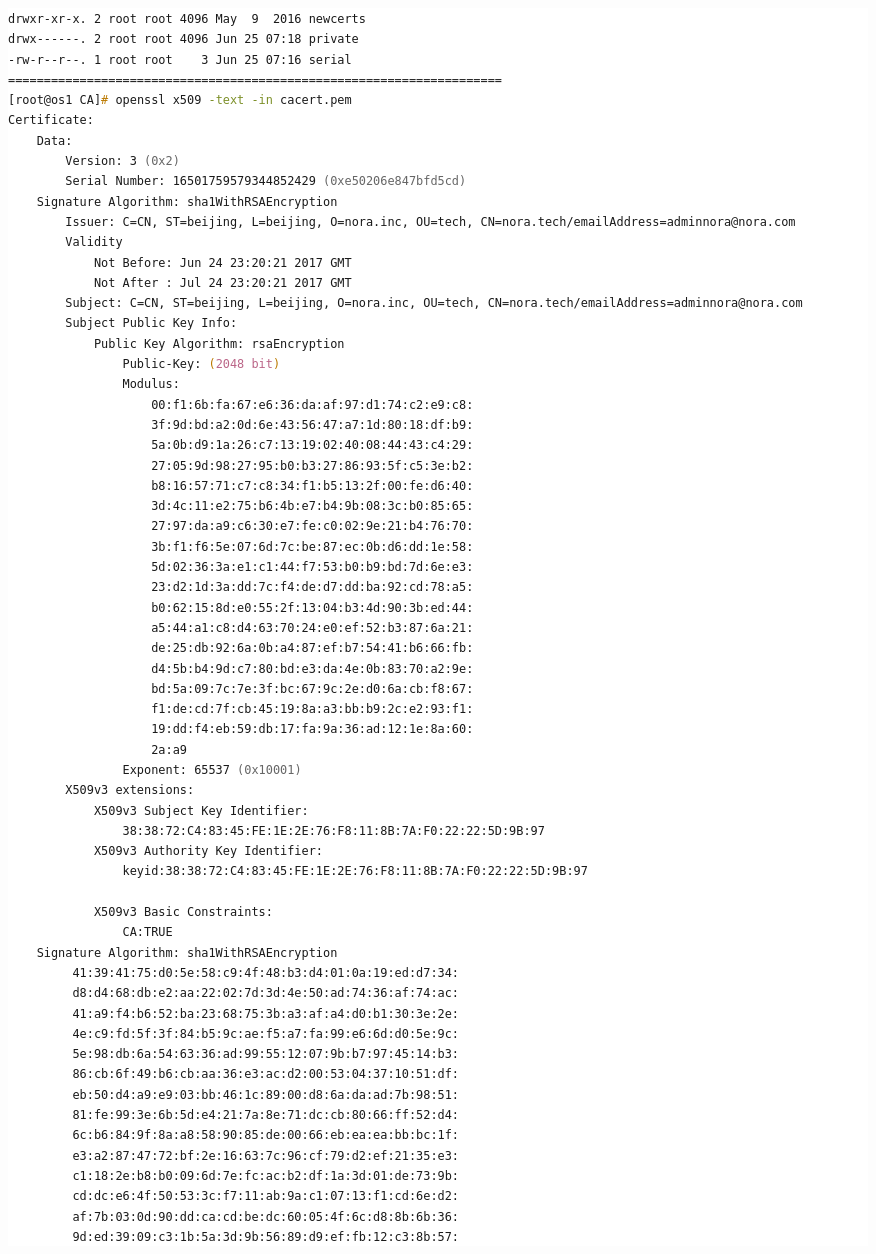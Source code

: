```ZSH
drwxr-xr-x. 2 root root 4096 May  9  2016 newcerts
drwx------. 2 root root 4096 Jun 25 07:18 private
-rw-r--r--. 1 root root    3 Jun 25 07:16 serial
=====================================================================
[root@os1 CA]# openssl x509 -text -in cacert.pem
Certificate:
    Data:
        Version: 3 (0x2)
        Serial Number: 16501759579344852429 (0xe50206e847bfd5cd)
    Signature Algorithm: sha1WithRSAEncryption
        Issuer: C=CN, ST=beijing, L=beijing, O=nora.inc, OU=tech, CN=nora.tech/emailAddress=adminnora@nora.com
        Validity
            Not Before: Jun 24 23:20:21 2017 GMT
            Not After : Jul 24 23:20:21 2017 GMT
        Subject: C=CN, ST=beijing, L=beijing, O=nora.inc, OU=tech, CN=nora.tech/emailAddress=adminnora@nora.com
        Subject Public Key Info:
            Public Key Algorithm: rsaEncryption
                Public-Key: (2048 bit)
                Modulus:
                    00:f1:6b:fa:67:e6:36:da:af:97:d1:74:c2:e9:c8:
                    3f:9d:bd:a2:0d:6e:43:56:47:a7:1d:80:18:df:b9:
                    5a:0b:d9:1a:26:c7:13:19:02:40:08:44:43:c4:29:
                    27:05:9d:98:27:95:b0:b3:27:86:93:5f:c5:3e:b2:
                    b8:16:57:71:c7:c8:34:f1:b5:13:2f:00:fe:d6:40:
                    3d:4c:11:e2:75:b6:4b:e7:b4:9b:08:3c:b0:85:65:
                    27:97:da:a9:c6:30:e7:fe:c0:02:9e:21:b4:76:70:
                    3b:f1:f6:5e:07:6d:7c:be:87:ec:0b:d6:dd:1e:58:
                    5d:02:36:3a:e1:c1:44:f7:53:b0:b9:bd:7d:6e:e3:
                    23:d2:1d:3a:dd:7c:f4:de:d7:dd:ba:92:cd:78:a5:
                    b0:62:15:8d:e0:55:2f:13:04:b3:4d:90:3b:ed:44:
                    a5:44:a1:c8:d4:63:70:24:e0:ef:52:b3:87:6a:21:
                    de:25:db:92:6a:0b:a4:87:ef:b7:54:41:b6:66:fb:
                    d4:5b:b4:9d:c7:80:bd:e3:da:4e:0b:83:70:a2:9e:
                    bd:5a:09:7c:7e:3f:bc:67:9c:2e:d0:6a:cb:f8:67:
                    f1:de:cd:7f:cb:45:19:8a:a3:bb:b9:2c:e2:93:f1:
                    19:dd:f4:eb:59:db:17:fa:9a:36:ad:12:1e:8a:60:
                    2a:a9
                Exponent: 65537 (0x10001)
        X509v3 extensions:
            X509v3 Subject Key Identifier:
                38:38:72:C4:83:45:FE:1E:2E:76:F8:11:8B:7A:F0:22:22:5D:9B:97
            X509v3 Authority Key Identifier:
                keyid:38:38:72:C4:83:45:FE:1E:2E:76:F8:11:8B:7A:F0:22:22:5D:9B:97

            X509v3 Basic Constraints:
                CA:TRUE
    Signature Algorithm: sha1WithRSAEncryption
         41:39:41:75:d0:5e:58:c9:4f:48:b3:d4:01:0a:19:ed:d7:34:
         d8:d4:68:db:e2:aa:22:02:7d:3d:4e:50:ad:74:36:af:74:ac:
         41:a9:f4:b6:52:ba:23:68:75:3b:a3:af:a4:d0:b1:30:3e:2e:
         4e:c9:fd:5f:3f:84:b5:9c:ae:f5:a7:fa:99:e6:6d:d0:5e:9c:
         5e:98:db:6a:54:63:36:ad:99:55:12:07:9b:b7:97:45:14:b3:
         86:cb:6f:49:b6:cb:aa:36:e3:ac:d2:00:53:04:37:10:51:df:
         eb:50:d4:a9:e9:03:bb:46:1c:89:00:d8:6a:da:ad:7b:98:51:
         81:fe:99:3e:6b:5d:e4:21:7a:8e:71:dc:cb:80:66:ff:52:d4:
         6c:b6:84:9f:8a:a8:58:90:85:de:00:66:eb:ea:ea:bb:bc:1f:
         e3:a2:87:47:72:bf:2e:16:63:7c:96:cf:79:d2:ef:21:35:e3:
         c1:18:2e:b8:b0:09:6d:7e:fc:ac:b2:df:1a:3d:01:de:73:9b:
         cd:dc:e6:4f:50:53:3c:f7:11:ab:9a:c1:07:13:f1:cd:6e:d2:
         af:7b:03:0d:90:dd:ca:cd:be:dc:60:05:4f:6c:d8:8b:6b:36:
         9d:ed:39:09:c3:1b:5a:3d:9b:56:89:d9:ef:fb:12:c3:8b:57:
```